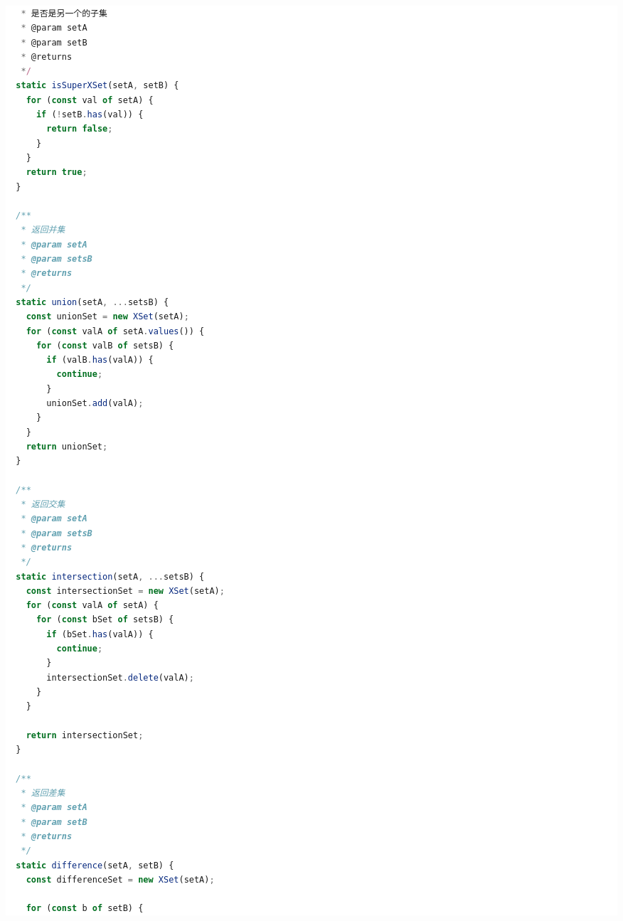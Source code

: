   ```javascript
     * 是否是另一个的子集
     * @param setA
     * @param setB
     * @returns
     */
    static isSuperXSet(setA, setB) {
      for (const val of setA) {
        if (!setB.has(val)) {
          return false;
        }
      }
      return true;
    }

    /**
     * 返回并集
     * @param setA
     * @param setsB
     * @returns
     */
    static union(setA, ...setsB) {
      const unionSet = new XSet(setA);
      for (const valA of setA.values()) {
        for (const valB of setsB) {
          if (valB.has(valA)) {
            continue;
          }
          unionSet.add(valA);
        }
      }
      return unionSet;
    }

    /**
     * 返回交集
     * @param setA
     * @param setsB
     * @returns
     */
    static intersection(setA, ...setsB) {
      const intersectionSet = new XSet(setA);
      for (const valA of setA) {
        for (const bSet of setsB) {
          if (bSet.has(valA)) {
            continue;
          }
          intersectionSet.delete(valA);
        }
      }

      return intersectionSet;
    }

    /**
     * 返回差集
     * @param setA
     * @param setB
     * @returns
     */
    static difference(setA, setB) {
      const differenceSet = new XSet(setA);

      for (const b of setB) {
  ```